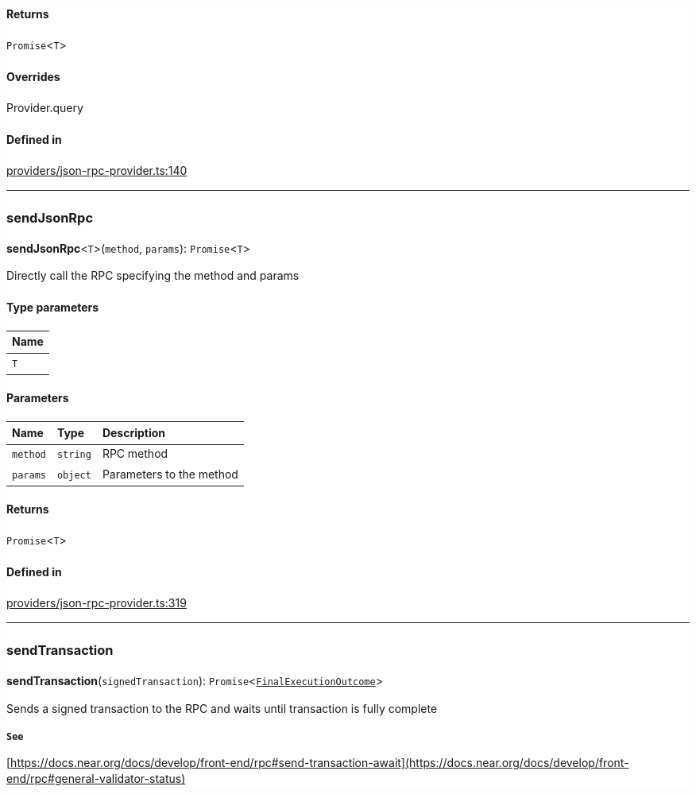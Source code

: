 #### Returns

`Promise`<`T`\>

#### Overrides

Provider.query

#### Defined in

[providers/json-rpc-provider.ts:140](https://github.com/maxhr/near--near-api-js/blob/87bf3c7e/packages/near-api-js/src/providers/json-rpc-provider.ts#L140)

___

### sendJsonRpc

**sendJsonRpc**<`T`\>(`method`, `params`): `Promise`<`T`\>

Directly call the RPC specifying the method and params

#### Type parameters

| Name |
| :------ |
| `T` |

#### Parameters

| Name | Type | Description |
| :------ | :------ | :------ |
| `method` | `string` | RPC method |
| `params` | `object` | Parameters to the method |

#### Returns

`Promise`<`T`\>

#### Defined in

[providers/json-rpc-provider.ts:319](https://github.com/maxhr/near--near-api-js/blob/87bf3c7e/packages/near-api-js/src/providers/json-rpc-provider.ts#L319)

___

### sendTransaction

**sendTransaction**(`signedTransaction`): `Promise`<[`FinalExecutionOutcome`](../interfaces/providers_provider.FinalExecutionOutcome.md)\>

Sends a signed transaction to the RPC and waits until transaction is fully complete

**`See`**

[https://docs.near.org/docs/develop/front-end/rpc#send-transaction-await](https://docs.near.org/docs/develop/front-end/rpc#general-validator-status)
